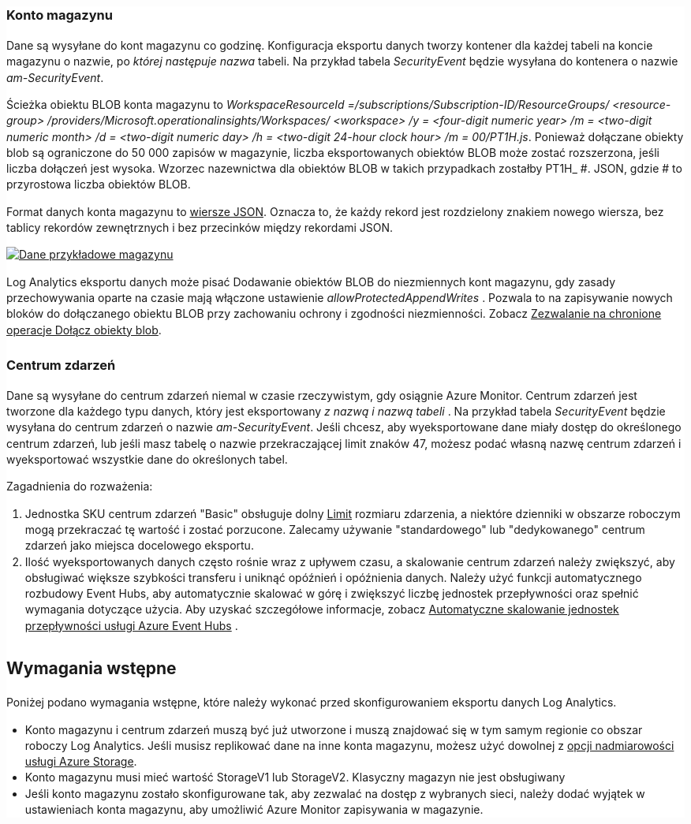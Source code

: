 ### <a name="storage-account"></a>Konto magazynu
Dane są wysyłane do kont magazynu co godzinę. Konfiguracja eksportu danych tworzy kontener dla każdej tabeli na koncie magazynu o nazwie, po *której następuje nazwa* tabeli. Na przykład tabela *SecurityEvent* będzie wysyłana do kontenera o nazwie *am-SecurityEvent*.

Ścieżka obiektu BLOB konta magazynu to *WorkspaceResourceId =/subscriptions/Subscription-ID/ResourceGroups/ \<resource-group\> /providers/Microsoft.operationalinsights/Workspaces/ \<workspace\> /y = \<four-digit numeric year\> /m = \<two-digit numeric month\> /d = \<two-digit numeric day\> /h = \<two-digit 24-hour clock hour\> /m = 00/PT1H.js*. Ponieważ dołączane obiekty blob są ograniczone do 50 000 zapisów w magazynie, liczba eksportowanych obiektów BLOB może zostać rozszerzona, jeśli liczba dołączeń jest wysoka. Wzorzec nazewnictwa dla obiektów BLOB w takich przypadkach zostałby PT1H_ #. JSON, gdzie # to przyrostowa liczba obiektów BLOB.

Format danych konta magazynu to [wiersze JSON](./resource-logs-blob-format.md). Oznacza to, że każdy rekord jest rozdzielony znakiem nowego wiersza, bez tablicy rekordów zewnętrznych i bez przecinków między rekordami JSON. 

[![Dane przykładowe magazynu](media/logs-data-export/storage-data.png)](media/logs-data-export/storage-data.png#lightbox)

Log Analytics eksportu danych może pisać Dodawanie obiektów BLOB do niezmiennych kont magazynu, gdy zasady przechowywania oparte na czasie mają włączone ustawienie *allowProtectedAppendWrites* . Pozwala to na zapisywanie nowych bloków do dołączanego obiektu BLOB przy zachowaniu ochrony i zgodności niezmienności. Zobacz [Zezwalanie na chronione operacje Dołącz obiekty blob](../../storage/blobs/storage-blob-immutable-storage.md#allow-protected-append-blobs-writes).

### <a name="event-hub"></a>Centrum zdarzeń
Dane są wysyłane do centrum zdarzeń niemal w czasie rzeczywistym, gdy osiągnie Azure Monitor. Centrum zdarzeń jest tworzone dla każdego typu danych, który jest eksportowany *z nazwą i nazwą tabeli* . Na przykład tabela *SecurityEvent* będzie wysyłana do centrum zdarzeń o nazwie *am-SecurityEvent*. Jeśli chcesz, aby wyeksportowane dane miały dostęp do określonego centrum zdarzeń, lub jeśli masz tabelę o nazwie przekraczającej limit znaków 47, możesz podać własną nazwę centrum zdarzeń i wyeksportować wszystkie dane do określonych tabel.

Zagadnienia do rozważenia:
1. Jednostka SKU centrum zdarzeń "Basic" obsługuje dolny [Limit](../../event-hubs/event-hubs-quotas.md#basic-vs-standard-tiers) rozmiaru zdarzenia, a niektóre dzienniki w obszarze roboczym mogą przekraczać tę wartość i zostać porzucone. Zalecamy używanie "standardowego" lub "dedykowanego" centrum zdarzeń jako miejsca docelowego eksportu.
2. Ilość wyeksportowanych danych często rośnie wraz z upływem czasu, a skalowanie centrum zdarzeń należy zwiększyć, aby obsługiwać większe szybkości transferu i uniknąć opóźnień i opóźnienia danych. Należy użyć funkcji automatycznego rozbudowy Event Hubs, aby automatycznie skalować w górę i zwiększyć liczbę jednostek przepływności oraz spełnić wymagania dotyczące użycia. Aby uzyskać szczegółowe informacje, zobacz [Automatyczne skalowanie jednostek przepływności usługi Azure Event Hubs](../../event-hubs/event-hubs-auto-inflate.md) .

## <a name="prerequisites"></a>Wymagania wstępne
Poniżej podano wymagania wstępne, które należy wykonać przed skonfigurowaniem eksportu danych Log Analytics.

- Konto magazynu i centrum zdarzeń muszą być już utworzone i muszą znajdować się w tym samym regionie co obszar roboczy Log Analytics. Jeśli musisz replikować dane na inne konta magazynu, możesz użyć dowolnej z [opcji nadmiarowości usługi Azure Storage](../../storage/common/storage-redundancy.md).  
- Konto magazynu musi mieć wartość StorageV1 lub StorageV2. Klasyczny magazyn nie jest obsługiwany  
- Jeśli konto magazynu zostało skonfigurowane tak, aby zezwalać na dostęp z wybranych sieci, należy dodać wyjątek w ustawieniach konta magazynu, aby umożliwić Azure Monitor zapisywania w magazynie.
